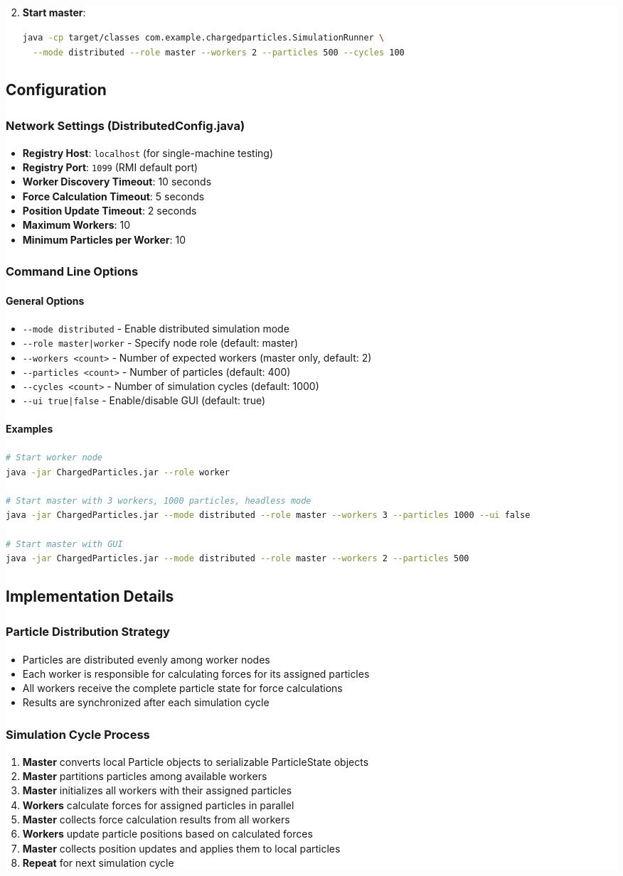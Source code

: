 2. **Start master**:
   ```bash
   java -cp target/classes com.example.chargedparticles.SimulationRunner \
     --mode distributed --role master --workers 2 --particles 500 --cycles 100
   ```

## Configuration

### Network Settings (DistributedConfig.java)
- **Registry Host**: `localhost` (for single-machine testing)
- **Registry Port**: `1099` (RMI default port)
- **Worker Discovery Timeout**: 10 seconds
- **Force Calculation Timeout**: 5 seconds
- **Position Update Timeout**: 2 seconds
- **Maximum Workers**: 10
- **Minimum Particles per Worker**: 10

### Command Line Options

#### General Options
- `--mode distributed` - Enable distributed simulation mode
- `--role master|worker` - Specify node role (default: master)
- `--workers <count>` - Number of expected workers (master only, default: 2)
- `--particles <count>` - Number of particles (default: 400)
- `--cycles <count>` - Number of simulation cycles (default: 1000)
- `--ui true|false` - Enable/disable GUI (default: true)

#### Examples
```bash
# Start worker node
java -jar ChargedParticles.jar --role worker

# Start master with 3 workers, 1000 particles, headless mode
java -jar ChargedParticles.jar --mode distributed --role master --workers 3 --particles 1000 --ui false

# Start master with GUI
java -jar ChargedParticles.jar --mode distributed --role master --workers 2 --particles 500
```

## Implementation Details

### Particle Distribution Strategy
- Particles are distributed evenly among worker nodes
- Each worker is responsible for calculating forces for its assigned particles
- All workers receive the complete particle state for force calculations
- Results are synchronized after each simulation cycle

### Simulation Cycle Process
1. **Master** converts local Particle objects to serializable ParticleState objects
2. **Master** partitions particles among available workers
3. **Master** initializes all workers with their assigned particles
4. **Workers** calculate forces for assigned particles in parallel
5. **Master** collects force calculation results from all workers
6. **Workers** update particle positions based on calculated forces
7. **Master** collects position updates and applies them to local particles
8. **Repeat** for next simulation cycle
